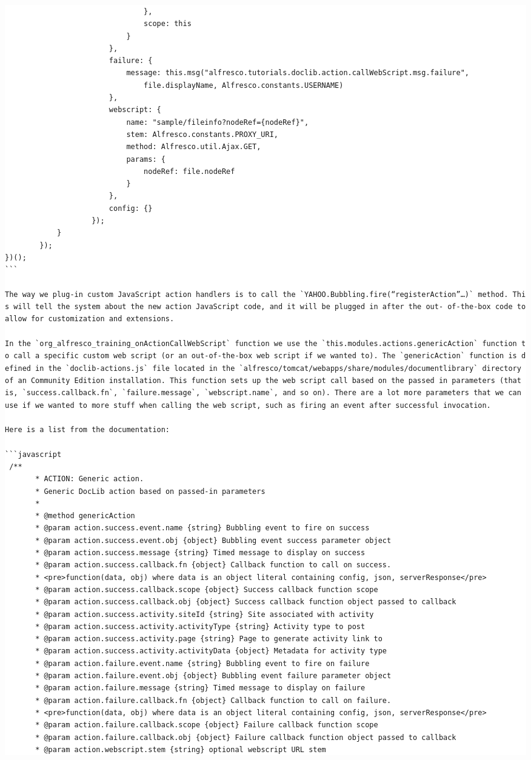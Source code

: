                                     },
                                    scope: this
                                }
                            },
                            failure: {
                                message: this.msg("alfresco.tutorials.doclib.action.callWebScript.msg.failure",
                                    file.displayName, Alfresco.constants.USERNAME)
                            },
                            webscript: {
                                name: "sample/fileinfo?nodeRef={nodeRef}",
                                stem: Alfresco.constants.PROXY_URI,
                                method: Alfresco.util.Ajax.GET,
                                params: {
                                    nodeRef: file.nodeRef
                                }
                            },
                            config: {}
                        });
                }
            });
    })();
    ```

    The way we plug-in custom JavaScript action handlers is to call the `YAHOO.Bubbling.fire(“registerAction”…)` method. This will tell the system about the new action JavaScript code, and it will be plugged in after the out- of-the-box code to allow for customization and extensions.

    In the `org_alfresco_training_onActionCallWebScript` function we use the `this.modules.actions.genericAction` function to call a specific custom web script (or an out-of-the-box web script if we wanted to). The `genericAction` function is defined in the `doclib-actions.js` file located in the `alfresco/tomcat/webapps/share/modules/documentlibrary` directory of an Community Edition installation. This function sets up the web script call based on the passed in parameters (that is, `success.callback.fn`, `failure.message`, `webscript.name`, and so on). There are a lot more parameters that we can use if we wanted to more stuff when calling the web script, such as firing an event after successful invocation.

    Here is a list from the documentation:

    ```javascript
     /**
           * ACTION: Generic action.
           * Generic DocLib action based on passed-in parameters
           *
           * @method genericAction
           * @param action.success.event.name {string} Bubbling event to fire on success
           * @param action.success.event.obj {object} Bubbling event success parameter object
           * @param action.success.message {string} Timed message to display on success
           * @param action.success.callback.fn {object} Callback function to call on success.
           * <pre>function(data, obj) where data is an object literal containing config, json, serverResponse</pre>
           * @param action.success.callback.scope {object} Success callback function scope
           * @param action.success.callback.obj {object} Success callback function object passed to callback
           * @param action.success.activity.siteId {string} Site associated with activity
           * @param action.success.activity.activityType {string} Activity type to post
           * @param action.success.activity.page {string} Page to generate activity link to
           * @param action.success.activity.activityData {object} Metadata for activity type
           * @param action.failure.event.name {string} Bubbling event to fire on failure
           * @param action.failure.event.obj {object} Bubbling event failure parameter object
           * @param action.failure.message {string} Timed message to display on failure
           * @param action.failure.callback.fn {object} Callback function to call on failure.
           * <pre>function(data, obj) where data is an object literal containing config, json, serverResponse</pre>
           * @param action.failure.callback.scope {object} Failure callback function scope
           * @param action.failure.callback.obj {object} Failure callback function object passed to callback
           * @param action.webscript.stem {string} optional webscript URL stem